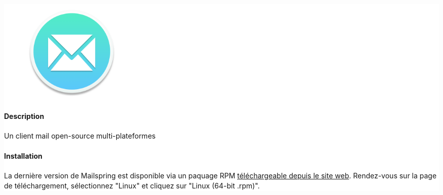 <figure><img src="../../../.gitbook/assets/icon-round.png" alt="" width="188"><figcaption></figcaption></figure>

#### Description

Un client mail open-source multi-plateformes

#### Installation

La dernière version de Mailspring est disponible via un paquage RPM [téléchargeable depuis le site web](https://www.getmailspring.com/). Rendez-vous sur la page de téléchargement, sélectionnez "Linux" et cliquez sur "Linux (64-bit .rpm)".&#x20;
